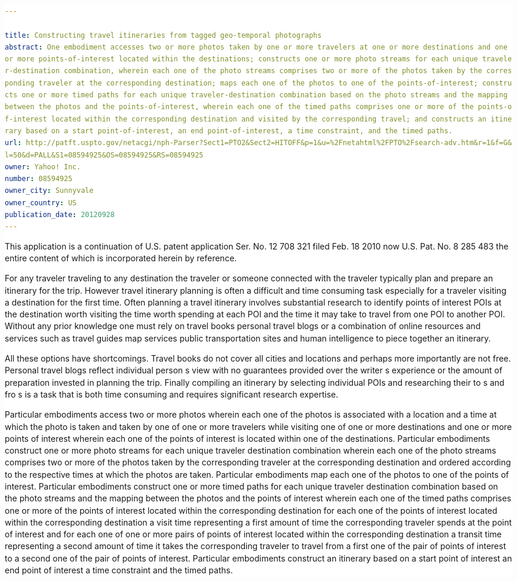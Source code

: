 ```yaml
---

title: Constructing travel itineraries from tagged geo-temporal photographs
abstract: One embodiment accesses two or more photos taken by one or more travelers at one or more destinations and one or more points-of-interest located within the destinations; constructs one or more photo streams for each unique traveler-destination combination, wherein each one of the photo streams comprises two or more of the photos taken by the corresponding traveler at the corresponding destination; maps each one of the photos to one of the points-of-interest; constructs one or more timed paths for each unique traveler-destination combination based on the photo streams and the mapping between the photos and the points-of-interest, wherein each one of the timed paths comprises one or more of the points-of-interest located within the corresponding destination and visited by the corresponding travel; and constructs an itinerary based on a start point-of-interest, an end point-of-interest, a time constraint, and the timed paths.
url: http://patft.uspto.gov/netacgi/nph-Parser?Sect1=PTO2&Sect2=HITOFF&p=1&u=%2Fnetahtml%2FPTO%2Fsearch-adv.htm&r=1&f=G&l=50&d=PALL&S1=08594925&OS=08594925&RS=08594925
owner: Yahoo! Inc.
number: 08594925
owner_city: Sunnyvale
owner_country: US
publication_date: 20120928
---
```

This application is a continuation of U.S. patent application Ser. No. 12 708 321 filed Feb. 18 2010 now U.S. Pat. No. 8 285 483 the entire content of which is incorporated herein by reference.

For any traveler traveling to any destination the traveler or someone connected with the traveler typically plan and prepare an itinerary for the trip. However travel itinerary planning is often a difficult and time consuming task especially for a traveler visiting a destination for the first time. Often planning a travel itinerary involves substantial research to identify points of interest POIs at the destination worth visiting the time worth spending at each POI and the time it may take to travel from one POI to another POI. Without any prior knowledge one must rely on travel books personal travel blogs or a combination of online resources and services such as travel guides map services public transportation sites and human intelligence to piece together an itinerary.

All these options have shortcomings. Travel books do not cover all cities and locations and perhaps more importantly are not free. Personal travel blogs reflect individual person s view with no guarantees provided over the writer s experience or the amount of preparation invested in planning the trip. Finally compiling an itinerary by selecting individual POIs and researching their to s and fro s is a task that is both time consuming and requires significant research expertise.

Particular embodiments access two or more photos wherein each one of the photos is associated with a location and a time at which the photo is taken and taken by one of one or more travelers while visiting one of one or more destinations and one or more points of interest wherein each one of the points of interest is located within one of the destinations. Particular embodiments construct one or more photo streams for each unique traveler destination combination wherein each one of the photo streams comprises two or more of the photos taken by the corresponding traveler at the corresponding destination and ordered according to the respective times at which the photos are taken. Particular embodiments map each one of the photos to one of the points of interest. Particular embodiments construct one or more timed paths for each unique traveler destination combination based on the photo streams and the mapping between the photos and the points of interest wherein each one of the timed paths comprises one or more of the points of interest located within the corresponding destination for each one of the points of interest located within the corresponding destination a visit time representing a first amount of time the corresponding traveler spends at the point of interest and for each one of one or more pairs of points of interest located within the corresponding destination a transit time representing a second amount of time it takes the corresponding traveler to travel from a first one of the pair of points of interest to a second one of the pair of points of interest. Particular embodiments construct an itinerary based on a start point of interest an end point of interest a time constraint and the timed paths.

